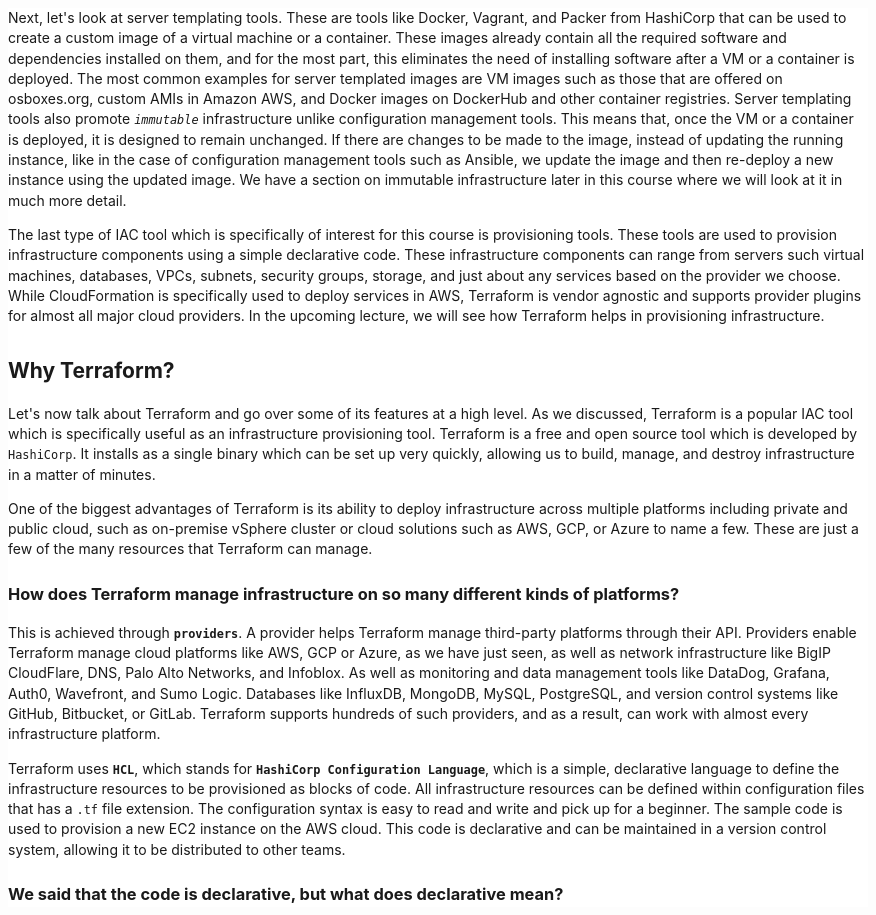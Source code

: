 Next, let's look at server templating tools. These are tools like Docker, Vagrant, and Packer from HashiCorp that can be used to create a custom image of a virtual machine or a container. These images already contain all the required software and dependencies installed on them, and for the most part, this eliminates the need of installing software after a VM or a container is deployed. The most common examples for server templated images are VM images such as those that are offered on osboxes.org, custom AMIs in Amazon AWS, and Docker images on DockerHub and other container registries. Server templating tools also promote *`immutable`* infrastructure unlike configuration management tools. This means that, once the VM or a container is deployed, it is designed to remain unchanged. If there are changes to be made to the image, instead of updating the running instance, like in the case of configuration management tools such as Ansible, we update the image and then re-deploy a new instance using the updated image. We have a section on immutable infrastructure later in this course where we will look at it in much more detail. 

The last type of IAC tool which is specifically of interest for this course is provisioning tools. These tools are used to provision infrastructure components using a simple declarative code. These infrastructure components can range from servers such virtual machines, databases, VPCs, subnets, security groups, storage, and just about any services based on the provider we choose. While CloudFormation is specifically used to deploy services in AWS, Terraform is vendor agnostic and supports provider plugins for almost all major cloud providers. In the upcoming lecture, we will see how Terraform helps in provisioning infrastructure.

## Why Terraform?

Let's now talk about Terraform and go over some of its features at a high level. As we discussed, Terraform is a popular IAC tool which is specifically useful as an infrastructure provisioning tool. Terraform is a free and open source tool which is developed by `HashiCorp`. It installs as a single binary which can be set up very quickly, allowing us to build, manage, and destroy infrastructure in a matter of minutes. 

One of the biggest advantages of Terraform is its ability to deploy infrastructure across multiple platforms including private and public cloud, such as on-premise vSphere cluster or cloud solutions such as AWS, GCP, or Azure to name a few. These are just a few of the many resources that Terraform can manage. 

### How does Terraform manage infrastructure on so many different kinds of platforms? 

This is achieved through **`providers`**. A provider helps Terraform manage third-party platforms through their API. Providers enable Terraform manage cloud platforms like AWS, GCP or Azure, as we have just seen, as well as network infrastructure like BigIP CloudFlare, DNS, Palo Alto Networks, and Infoblox. As well as monitoring and data management tools like DataDog, Grafana, Auth0, Wavefront, and Sumo Logic. Databases like InfluxDB, MongoDB, MySQL, PostgreSQL, and version control systems like GitHub, Bitbucket, or GitLab. Terraform supports hundreds of such providers, and as a result, can work with almost every infrastructure platform. 

Terraform uses **`HCL`**, which stands for **`HashiCorp Configuration Language`**, which is a simple, declarative language to define the infrastructure resources to be provisioned as blocks of code. All infrastructure resources can be defined within configuration files that has a `.tf` file extension. The configuration syntax is easy to read and write and pick up for a beginner. The sample code is used to provision a new EC2 instance on the AWS cloud. This code is declarative and can be maintained in a version control system, allowing it to be distributed to other teams. 

### We said that the code is declarative, but what does declarative mean? 
